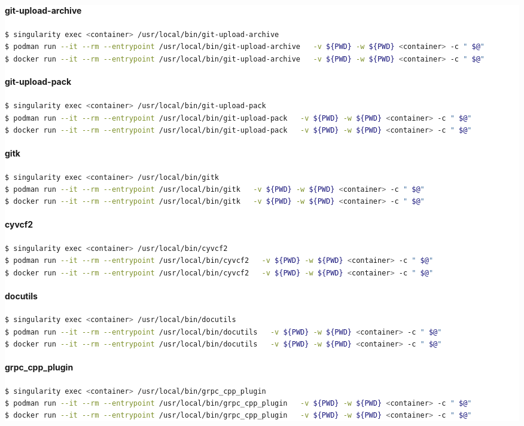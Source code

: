 
#### git-upload-archive

```bash
$ singularity exec <container> /usr/local/bin/git-upload-archive
$ podman run --it --rm --entrypoint /usr/local/bin/git-upload-archive   -v ${PWD} -w ${PWD} <container> -c " $@"
$ docker run --it --rm --entrypoint /usr/local/bin/git-upload-archive   -v ${PWD} -w ${PWD} <container> -c " $@"
```


#### git-upload-pack

```bash
$ singularity exec <container> /usr/local/bin/git-upload-pack
$ podman run --it --rm --entrypoint /usr/local/bin/git-upload-pack   -v ${PWD} -w ${PWD} <container> -c " $@"
$ docker run --it --rm --entrypoint /usr/local/bin/git-upload-pack   -v ${PWD} -w ${PWD} <container> -c " $@"
```


#### gitk

```bash
$ singularity exec <container> /usr/local/bin/gitk
$ podman run --it --rm --entrypoint /usr/local/bin/gitk   -v ${PWD} -w ${PWD} <container> -c " $@"
$ docker run --it --rm --entrypoint /usr/local/bin/gitk   -v ${PWD} -w ${PWD} <container> -c " $@"
```


#### cyvcf2

```bash
$ singularity exec <container> /usr/local/bin/cyvcf2
$ podman run --it --rm --entrypoint /usr/local/bin/cyvcf2   -v ${PWD} -w ${PWD} <container> -c " $@"
$ docker run --it --rm --entrypoint /usr/local/bin/cyvcf2   -v ${PWD} -w ${PWD} <container> -c " $@"
```


#### docutils

```bash
$ singularity exec <container> /usr/local/bin/docutils
$ podman run --it --rm --entrypoint /usr/local/bin/docutils   -v ${PWD} -w ${PWD} <container> -c " $@"
$ docker run --it --rm --entrypoint /usr/local/bin/docutils   -v ${PWD} -w ${PWD} <container> -c " $@"
```


#### grpc_cpp_plugin

```bash
$ singularity exec <container> /usr/local/bin/grpc_cpp_plugin
$ podman run --it --rm --entrypoint /usr/local/bin/grpc_cpp_plugin   -v ${PWD} -w ${PWD} <container> -c " $@"
$ docker run --it --rm --entrypoint /usr/local/bin/grpc_cpp_plugin   -v ${PWD} -w ${PWD} <container> -c " $@"
```
